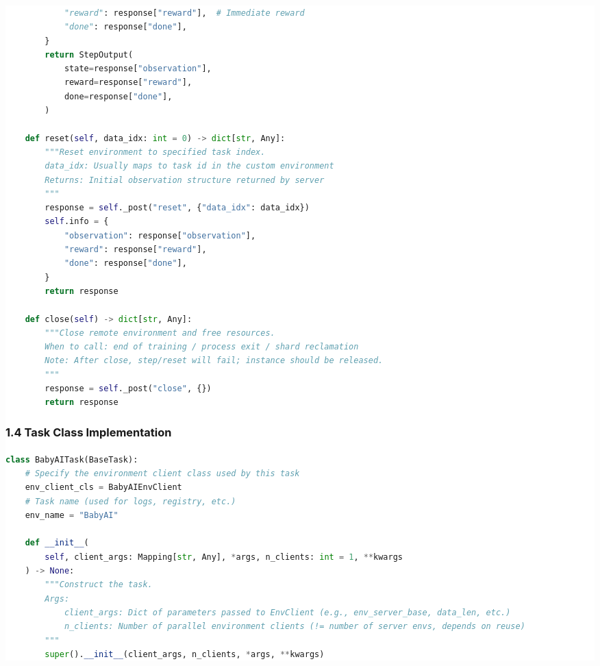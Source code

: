 ```python
            "reward": response["reward"],  # Immediate reward
            "done": response["done"],
        }
        return StepOutput(
            state=response["observation"],
            reward=response["reward"],
            done=response["done"],
        )

    def reset(self, data_idx: int = 0) -> dict[str, Any]:
        """Reset environment to specified task index.
        data_idx: Usually maps to task id in the custom environment
        Returns: Initial observation structure returned by server
        """
        response = self._post("reset", {"data_idx": data_idx})
        self.info = {
            "observation": response["observation"],
            "reward": response["reward"],
            "done": response["done"],
        }
        return response

    def close(self) -> dict[str, Any]:
        """Close remote environment and free resources.
        When to call: end of training / process exit / shard reclamation
        Note: After close, step/reset will fail; instance should be released.
        """
        response = self._post("close", {})
        return response
```

### 1.4 Task Class Implementation

```python
class BabyAITask(BaseTask):
    # Specify the environment client class used by this task
    env_client_cls = BabyAIEnvClient
    # Task name (used for logs, registry, etc.)
    env_name = "BabyAI"

    def __init__(
        self, client_args: Mapping[str, Any], *args, n_clients: int = 1, **kwargs
    ) -> None:
        """Construct the task.
        Args:
            client_args: Dict of parameters passed to EnvClient (e.g., env_server_base, data_len, etc.)
            n_clients: Number of parallel environment clients (!= number of server envs, depends on reuse)
        """
        super().__init__(client_args, n_clients, *args, **kwargs)
```
